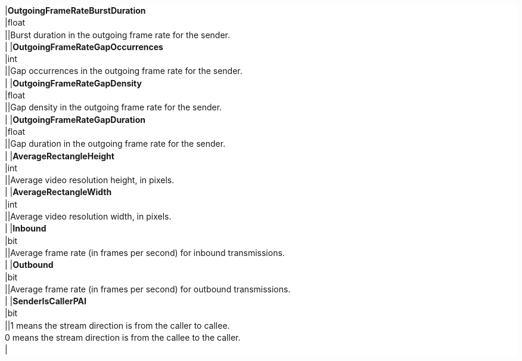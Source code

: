 |**OutgoingFrameRateBurstDuration** <br/> |float  <br/> ||Burst duration in the outgoing frame rate for the sender.  <br/> |
|**OutgoingFrameRateGapOccurrences** <br/> |int  <br/> ||Gap occurrences in the outgoing frame rate for the sender.  <br/> |
|**OutgoingFrameRateGapDensity** <br/> |float  <br/> ||Gap density in the outgoing frame rate for the sender.  <br/> |
|**OutgoingFrameRateGapDuration** <br/> |float  <br/> ||Gap duration in the outgoing frame rate for the sender.  <br/> |
|**AverageRectangleHeight** <br/> |int  <br/> ||Average video resolution height, in pixels.  <br/> |
|**AverageRectangleWidth** <br/> |int  <br/> ||Average video resolution width, in pixels.  <br/> |
|**Inbound** <br/> |bit  <br/> ||Average frame rate (in frames per second) for inbound transmissions.  <br/> |
|**Outbound** <br/> |bit  <br/> ||Average frame rate (in frames per second) for outbound transmissions.  <br/> |
|**SenderIsCallerPAI** <br/> |bit  <br/> ||1 means the stream direction is from the caller to callee.  <br/> 0 means the stream direction is from the callee to the caller.  <br/> |
